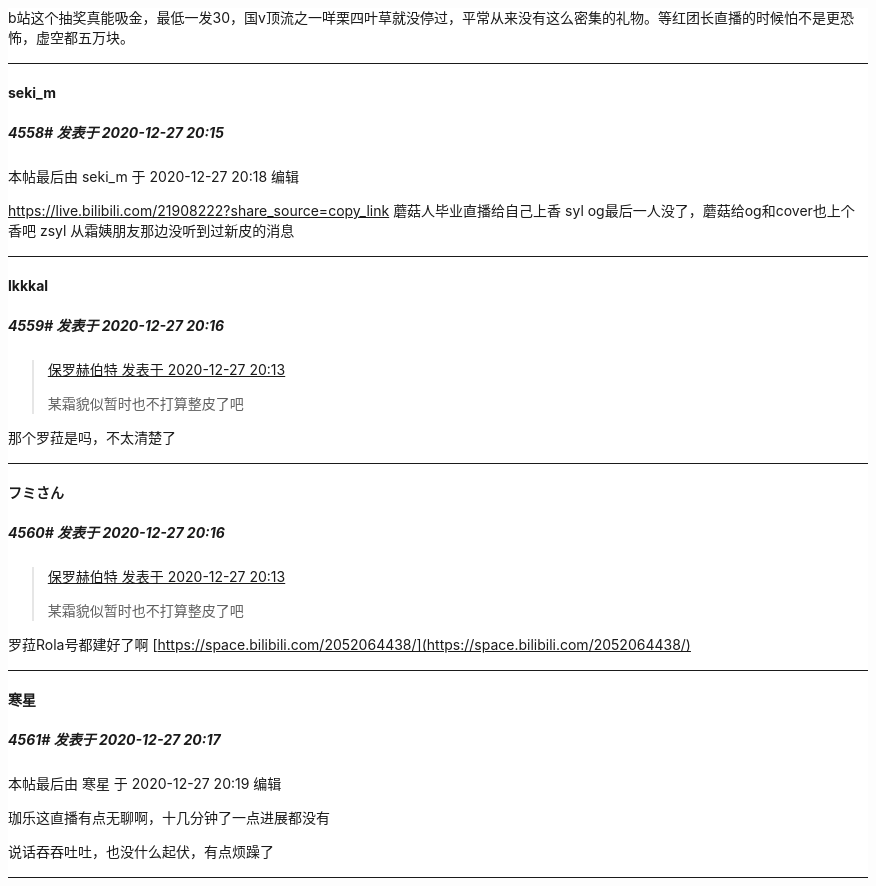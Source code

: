 
b站这个抽奖真能吸金，最低一发30，国v顶流之一咩栗四叶草就没停过，平常从来没有这么密集的礼物。等红团长直播的时候怕不是更恐怖，虚空都五万块。


-----

####  seki_m  
##### 4558#       发表于 2020-12-27 20:15


 本帖最后由 seki_m 于 2020-12-27 20:18 编辑 

https://live.bilibili.com/21908222?share_source=copy_link
蘑菇人毕业直播给自己上香
syl og最后一人没了，蘑菇给og和cover也上个香吧
zsyl 从霜姨朋友那边没听到过新皮的消息


-----

####  lkkkal  
##### 4559#       发表于 2020-12-27 20:16


<blockquote><a href="httphttps://bbs.saraba1st.com/2b/forum.php?mod=redirect&amp;goto=findpost&amp;pid=49861194&amp;ptid=1978671" target="_blank">保罗赫伯特 发表于 2020-12-27 20:13</a>

某霜貌似暂时也不打算整皮了吧</blockquote>
那个罗菈是吗，不太清楚了


-----

####  フミさん  
##### 4560#       发表于 2020-12-27 20:16


<blockquote><a href="httphttps://bbs.saraba1st.com/2b/forum.php?mod=redirect&amp;goto=findpost&amp;pid=49861194&amp;ptid=1978671" target="_blank">保罗赫伯特 发表于 2020-12-27 20:13</a>

某霜貌似暂时也不打算整皮了吧</blockquote>
罗菈Rola号都建好了啊
[https://space.bilibili.com/2052064438/](https://space.bilibili.com/2052064438/)


-----

####  寒星  
##### 4561#       发表于 2020-12-27 20:17


 本帖最后由 寒星 于 2020-12-27 20:19 编辑 

珈乐这直播有点无聊啊，十几分钟了一点进展都没有

说话吞吞吐吐，也没什么起伏，有点烦躁了


-----
